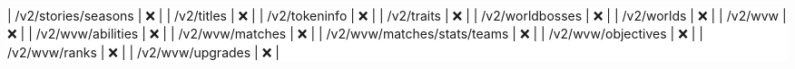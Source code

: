 | /v2/stories/seasons | ❌ |
| /v2/titles | ❌ |
| /v2/tokeninfo | ❌ |
| /v2/traits | ❌ |
| /v2/worldbosses | ❌ |
| /v2/worlds | ❌ |
| /v2/wvw | ❌ |
| /v2/wvw/abilities | ❌ |
| /v2/wvw/matches | ❌ |
| /v2/wvw/matches/stats/teams | ❌ |
| /v2/wvw/objectives | ❌ |
| /v2/wvw/ranks | ❌ |
| /v2/wvw/upgrades | ❌ |
